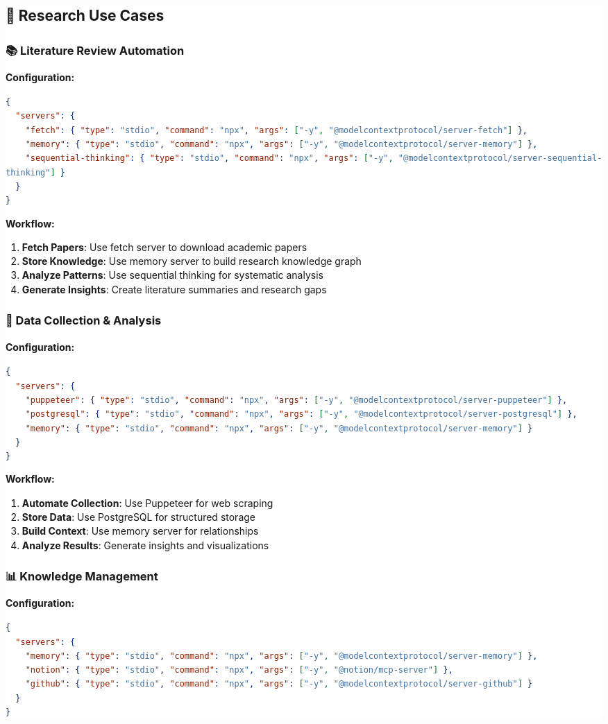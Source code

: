 ## 🎯 Research Use Cases

### 📚 Literature Review Automation

**Configuration:**
```json
{
  "servers": {
    "fetch": { "type": "stdio", "command": "npx", "args": ["-y", "@modelcontextprotocol/server-fetch"] },
    "memory": { "type": "stdio", "command": "npx", "args": ["-y", "@modelcontextprotocol/server-memory"] },
    "sequential-thinking": { "type": "stdio", "command": "npx", "args": ["-y", "@modelcontextprotocol/server-sequential-thinking"] }
  }
}
```

**Workflow:**
1. **Fetch Papers**: Use fetch server to download academic papers
2. **Store Knowledge**: Use memory server to build research knowledge graph  
3. **Analyze Patterns**: Use sequential thinking for systematic analysis
4. **Generate Insights**: Create literature summaries and research gaps

### 🔬 Data Collection & Analysis

**Configuration:**
```json
{
  "servers": {
    "puppeteer": { "type": "stdio", "command": "npx", "args": ["-y", "@modelcontextprotocol/server-puppeteer"] },
    "postgresql": { "type": "stdio", "command": "npx", "args": ["-y", "@modelcontextprotocol/server-postgresql"] },
    "memory": { "type": "stdio", "command": "npx", "args": ["-y", "@modelcontextprotocol/server-memory"] }
  }
}
```

**Workflow:**
1. **Automate Collection**: Use Puppeteer for web scraping
2. **Store Data**: Use PostgreSQL for structured storage
3. **Build Context**: Use memory server for relationships
4. **Analyze Results**: Generate insights and visualizations

### 📊 Knowledge Management

**Configuration:**
```json
{
  "servers": {
    "memory": { "type": "stdio", "command": "npx", "args": ["-y", "@modelcontextprotocol/server-memory"] },
    "notion": { "type": "stdio", "command": "npx", "args": ["-y", "@notion/mcp-server"] },
    "github": { "type": "stdio", "command": "npx", "args": ["-y", "@modelcontextprotocol/server-github"] }
  }
}
```
